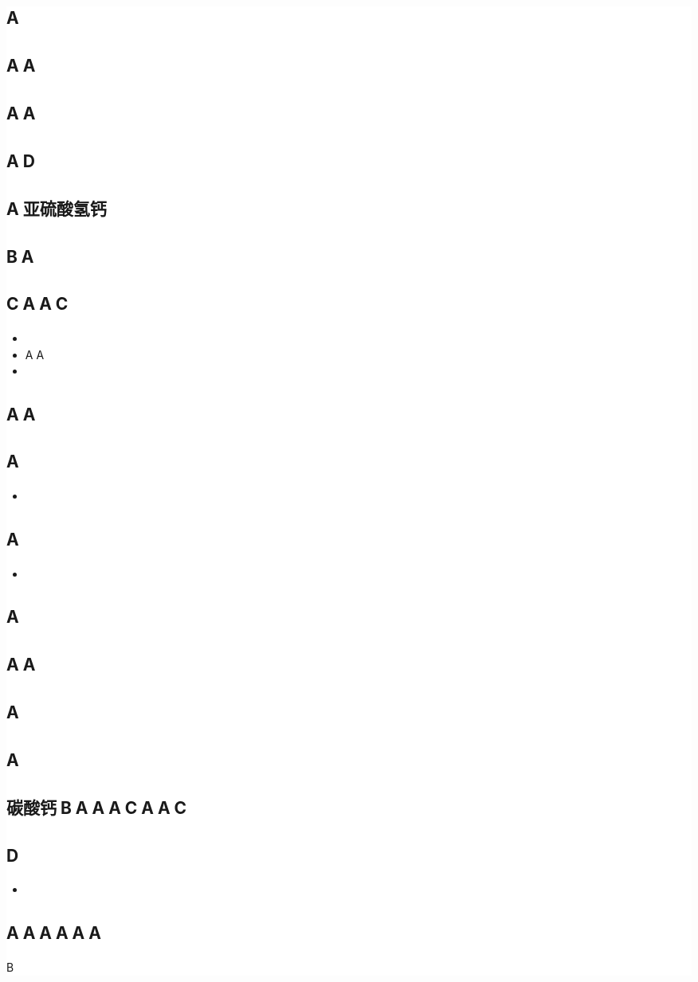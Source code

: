 A 
- 
A A 
- 
A 
A 
- 
A 
D 
- 
A
 亚硫酸氢钙 
- 
B 
A 
- 
C 
A 
A 
C 
- 
- 
- A 
A 
- 
A 
A 
- 
A 
- 
- 
A 
- 
- 
A 
- 
A 
A 
- 
A 
- 
A 
-
 碳酸钙 
B 
A 
A 
A 
C 
A 
A 
C 
- 
D 
- 
- 
A 
A 
A 
A 
A 
A 
- 
B 